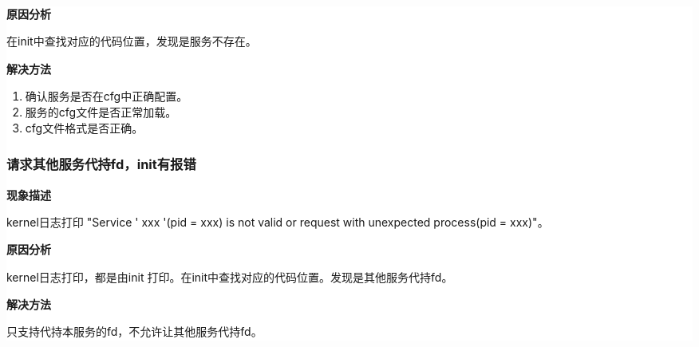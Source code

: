**原因分析**

在init中查找对应的代码位置，发现是服务不存在。

**解决方法**

1. 确认服务是否在cfg中正确配置。
2. 服务的cfg文件是否正常加载。
3. cfg文件格式是否正确。

### 请求其他服务代持fd，init有报错

**现象描述**

kernel日志打印 "Service ' xxx '(pid = xxx) is not valid or request with unexpected process(pid = xxx)"。

**原因分析**

kernel日志打印，都是由init 打印。在init中查找对应的代码位置。发现是其他服务代持fd。

**解决方法**

只支持代持本服务的fd，不允许让其他服务代持fd。